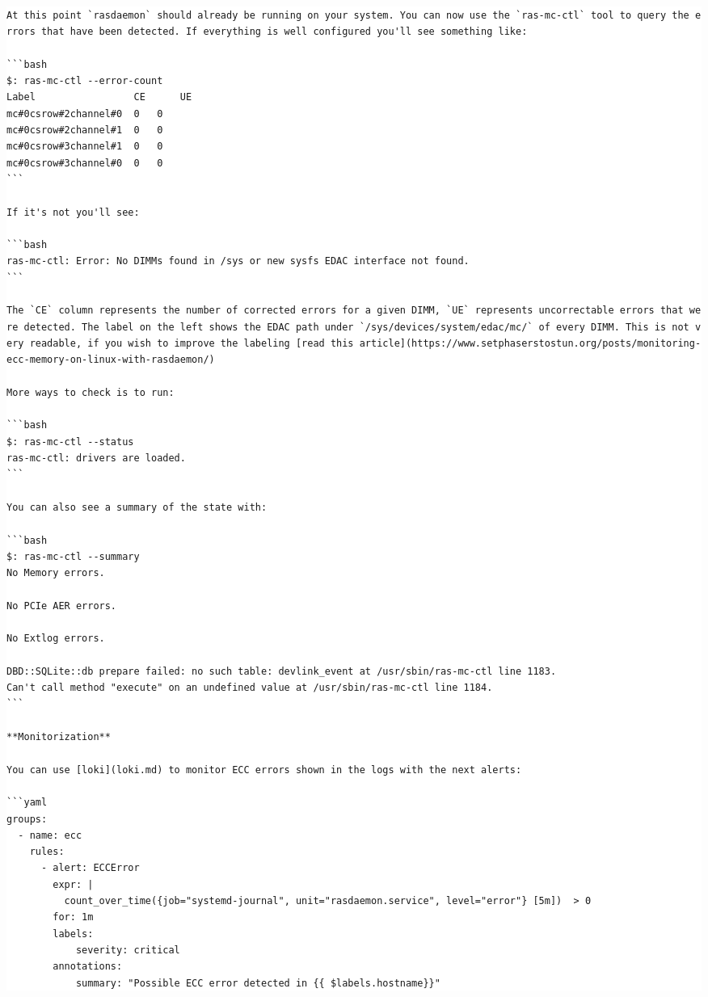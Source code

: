    At this point `rasdaemon` should already be running on your system. You can now use the `ras-mc-ctl` tool to query the errors that have been detected. If everything is well configured you'll see something like:
    
    ```bash
    $: ras-mc-ctl --error-count
    Label                 CE      UE
    mc#0csrow#2channel#0  0   0
    mc#0csrow#2channel#1  0   0
    mc#0csrow#3channel#1  0   0
    mc#0csrow#3channel#0  0   0
    ```
    
    If it's not you'll see:
    
    ```bash
    ras-mc-ctl: Error: No DIMMs found in /sys or new sysfs EDAC interface not found.
    ```
    
    The `CE` column represents the number of corrected errors for a given DIMM, `UE` represents uncorrectable errors that were detected. The label on the left shows the EDAC path under `/sys/devices/system/edac/mc/` of every DIMM. This is not very readable, if you wish to improve the labeling [read this article](https://www.setphaserstostun.org/posts/monitoring-ecc-memory-on-linux-with-rasdaemon/)
    
    More ways to check is to run:
    
    ```bash
    $: ras-mc-ctl --status
    ras-mc-ctl: drivers are loaded.
    ```
    
    You can also see a summary of the state with:
    
    ```bash
    $: ras-mc-ctl --summary
    No Memory errors.
    
    No PCIe AER errors.
    
    No Extlog errors.
    
    DBD::SQLite::db prepare failed: no such table: devlink_event at /usr/sbin/ras-mc-ctl line 1183.
    Can't call method "execute" on an undefined value at /usr/sbin/ras-mc-ctl line 1184.
    ```
    
    **Monitorization**
    
    You can use [loki](loki.md) to monitor ECC errors shown in the logs with the next alerts:
    
    ```yaml
    groups:
      - name: ecc
        rules:
          - alert: ECCError
            expr: |
              count_over_time({job="systemd-journal", unit="rasdaemon.service", level="error"} [5m])  > 0
            for: 1m
            labels:
                severity: critical
            annotations:
                summary: "Possible ECC error detected in {{ $labels.hostname}}"
    